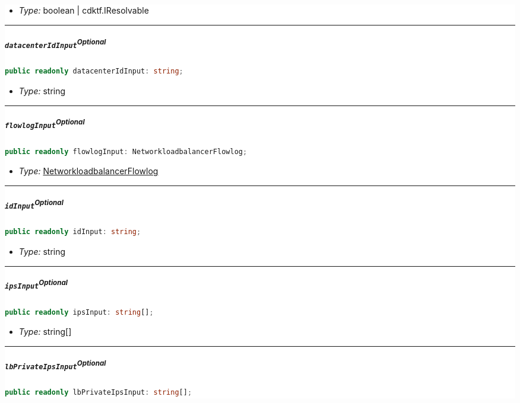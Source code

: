 - *Type:* boolean | cdktf.IResolvable

---

##### `datacenterIdInput`<sup>Optional</sup> <a name="datacenterIdInput" id="@cdktf/provider-ionoscloud.networkloadbalancer.Networkloadbalancer.property.datacenterIdInput"></a>

```typescript
public readonly datacenterIdInput: string;
```

- *Type:* string

---

##### `flowlogInput`<sup>Optional</sup> <a name="flowlogInput" id="@cdktf/provider-ionoscloud.networkloadbalancer.Networkloadbalancer.property.flowlogInput"></a>

```typescript
public readonly flowlogInput: NetworkloadbalancerFlowlog;
```

- *Type:* <a href="#@cdktf/provider-ionoscloud.networkloadbalancer.NetworkloadbalancerFlowlog">NetworkloadbalancerFlowlog</a>

---

##### `idInput`<sup>Optional</sup> <a name="idInput" id="@cdktf/provider-ionoscloud.networkloadbalancer.Networkloadbalancer.property.idInput"></a>

```typescript
public readonly idInput: string;
```

- *Type:* string

---

##### `ipsInput`<sup>Optional</sup> <a name="ipsInput" id="@cdktf/provider-ionoscloud.networkloadbalancer.Networkloadbalancer.property.ipsInput"></a>

```typescript
public readonly ipsInput: string[];
```

- *Type:* string[]

---

##### `lbPrivateIpsInput`<sup>Optional</sup> <a name="lbPrivateIpsInput" id="@cdktf/provider-ionoscloud.networkloadbalancer.Networkloadbalancer.property.lbPrivateIpsInput"></a>

```typescript
public readonly lbPrivateIpsInput: string[];
```
